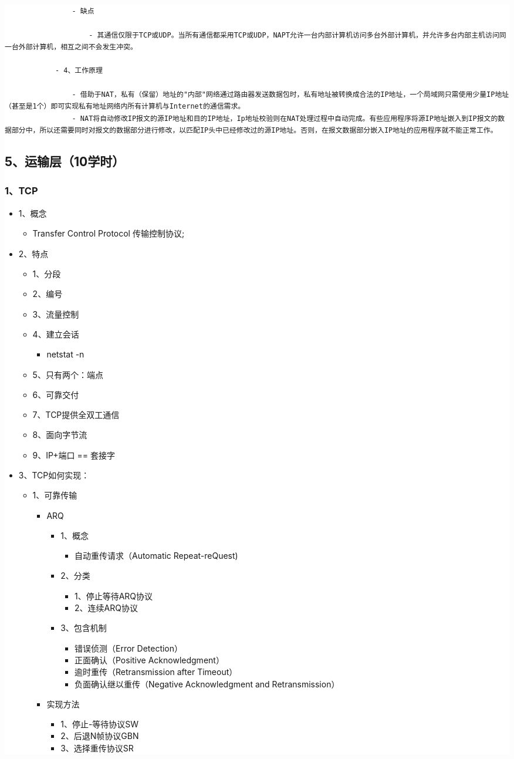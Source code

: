 					- 缺点

						- 其通信仅限于TCP或UDP。当所有通信都采用TCP或UDP，NAPT允许一台内部计算机访问多台外部计算机，并允许多台内部主机访问同一台外部计算机，相互之间不会发生冲突。

				- 4、工作原理

					- 借助于NAT，私有（保留）地址的"内部"网络通过路由器发送数据包时，私有地址被转换成合法的IP地址，一个局域网只需使用少量IP地址（甚至是1个）即可实现私有地址网络内所有计算机与Internet的通信需求。
					- NAT将自动修改IP报文的源IP地址和目的IP地址，Ip地址校验则在NAT处理过程中自动完成。有些应用程序将源IP地址嵌入到IP报文的数据部分中，所以还需要同时对报文的数据部分进行修改，以匹配IP头中已经修改过的源IP地址。否则，在报文数据部分嵌入IP地址的应用程序就不能正常工作。

## 5、运输层（10学时）

### 1、TCP

- 1、概念

	- Transfer Control Protocol 传输控制协议;

- 2、特点

	- 1、分段
	- 2、编号
	- 3、流量控制
	- 4、建立会话

		- netstat -n

	- 5、只有两个：端点
	- 6、可靠交付
	- 7、TCP提供全双工通信
	- 8、面向字节流
	- 9、IP+端口 == 套接字

- 3、TCP如何实现：

	- 1、可靠传输

		- ARQ

			- 1、概念

				- 自动重传请求（Automatic Repeat-reQuest)

			- 2、分类

				- 1、停止等待ARQ协议
				- 2、连续ARQ协议

			- 3、包含机制

				- 错误侦测（Error Detection）
				- 正面确认（Positive Acknowledgment）
				- 逾时重传（Retransmission after Timeout）
				- 负面确认继以重传（Negative Acknowledgment and Retransmission）

		- 实现方法

			- 1、停止-等待协议SW
			- 2、后退N帧协议GBN
			- 3、选择重传协议SR
